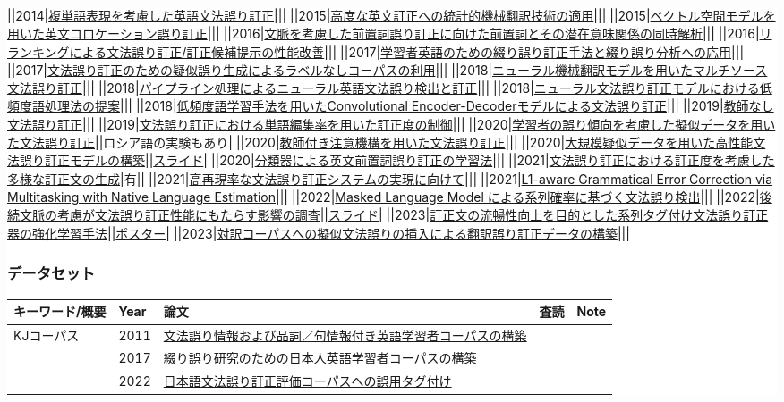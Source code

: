 ||2014|[複単語表現を考慮した英語文法誤り訂正](http://id.nii.ac.jp/1001/00101873/)|||
||2015|[高度な英文訂正への統計的機械翻訳技術の適用](https://www.anlp.jp/proceedings/annual_meeting/2015/pdf_dir/A3-1.pdf)|||
||2015|[ベクトル空間モデルを用いた英文コロケーション誤り訂正](http://id.nii.ac.jp/1001/00142592/)|||
||2016|[文脈を考慮した前置詞誤り訂正に向けた前置詞とその潜在意味関係の同時解析](https://www.anlp.jp/proceedings/annual_meeting/2016/pdf_dir/E3-2.pdf)|||
||2016|[リランキングによる文法誤り訂正/訂正候補提示の性能改善](https://www.anlp.jp/proceedings/annual_meeting/2016/pdf_dir/P3-2.pdf)|||
||2017|[学習者英語のための綴り誤り訂正手法と綴り誤り分析への応用](https://www.anlp.jp/proceedings/annual_meeting/2017/pdf_dir/E6-3.pdf)|||
||2017|[文法誤り訂正のための疑似誤り生成によるラベルなしコーパスの利用](https://www.anlp.jp/proceedings/annual_meeting/2017/pdf_dir/P15-2.pdf)|||
||2018|[ニューラル機械翻訳モデルを用いたマルチソース文法誤り訂正](https://www.jstage.jst.go.jp/article/pjsai/JSAI2018/0/JSAI2018_4Pin123/_article/-char/en)|||
||2018|[パイプライン処理によるニューラル英語文法誤り検出と訂正](https://www.anlp.jp/proceedings/annual_meeting/2018/pdf_dir/P4-23.pdf)|||
||2018|[ニューラル文法誤り訂正モデルにおける低頻度語処理法の提案](https://www.ieice.org/publications/conferences/summary.php?id=FIT0000013159&expandable=2&ConfCd=F&session_num=4e&lecture_number=E-020&year=2018&conf_type=F)|||
||2018|[低頻度語学習手法を用いたConvolutional Encoder-Decoderモデルによる文法誤り訂正](http://id.nii.ac.jp/1001/00192646/)|||
||2019|[教師なし文法誤り訂正](https://www.anlp.jp/proceedings/annual_meeting/2019/pdf_dir/P8-1.pdf)|||
||2019|[文法誤り訂正における単語編集率を用いた訂正度の制御](https://www.anlp.jp/proceedings/annual_meeting/2019/pdf_dir/P3-32.pdf)|||
||2020|[学習者の誤り傾向を考慮した擬似データを用いた文法誤り訂正](https://www.anlp.jp/proceedings/annual_meeting/2020/pdf_dir/P5-9.pdf)||ロシア語の実験もあり|
||2020|[教師付き注意機構を用いた文法誤り訂正](https://www.anlp.jp/proceedings/annual_meeting/2020/pdf_dir/P4-27.pdf)|||
||2020|[大規模疑似データを用いた高性能文法誤り訂正モデルの構築](https://www.anlp.jp/proceedings/annual_meeting/2020/pdf_dir/D4-1.pdf)||[スライド](https://speakerdeck.com/butsugiri/da-gui-mo-yi-si-detawoyong-itagao-xing-neng-wen-fa-wu-riding-zheng-moderufalsegou-zhu)|
||2020|[分類器による英文前置詞誤り訂正の学習法](https://www.anlp.jp/proceedings/annual_meeting/2020/pdf_dir/P1-25.pdf)|||
||2021|[文法誤り訂正における訂正度を考慮した多様な訂正文の生成](https://www.jstage.jst.go.jp/article/jnlp/28/2/28_428/_article/-char/ja)|有||
||2021|[高再現率な文法誤り訂正システムの実現に向けて](https://www.anlp.jp/proceedings/annual_meeting/2021/pdf_dir/B8-3.pdf)|||
||2021|[L1-aware Grammatical Error Correction via Multitasking with Native Language Estimation](https://www.anlp.jp/proceedings/annual_meeting/2021/pdf_dir/D5-3.pdf)|||
||2022|[Masked Language Model による系列確率に基づく文法誤り検出](https://www.anlp.jp/proceedings/annual_meeting/2022/pdf_dir/PT4-17.pdf)|||
||2022|[後続文脈の考慮が文法誤り訂正性能にもたらす影響の調査](http://id.nii.ac.jp/1001/00220139/)||[スライド](https://t.co/O3hOD4ytyh)|
||2023|[訂正文の流暢性向上を目的とした系列タグ付け文法誤り訂正器の強化学習手法](https://www.anlp.jp/proceedings/annual_meeting/2023/pdf_dir/Q1-9.pdf)||[ポスター](https://github.com/gotutiyan/gotutiyan.github.io/blob/master/data/posters/nlp-2023.pdf)|
||2023|[対訳コーパスへの擬似文法誤りの挿入による翻訳誤り訂正データの構築](https://www.anlp.jp/proceedings/annual_meeting/2023/pdf_dir/Q1-10.pdf)|||

### データセット

|キーワード/概要|Year|論文|査読|Note|
|:--|:--|:--|:--|:--|
|KJコーパス|2011|[文法誤り情報および品詞／句情報付き英語学習者コーパスの構築](https://www.anlp.jp/proceedings/annual_meeting/2011/pdf_dir/A3-1.pdf)|||
||2017|[綴り誤り研究のための日本人英語学習者コーパスの構築](https://www.anlp.jp/proceedings/annual_meeting/2017/pdf_dir/P18-6.pdf)|||
||2022|[日本語文法誤り訂正評価コーパスへの誤用タグ付け](http://id.nii.ac.jp/1001/00220138/)|||
